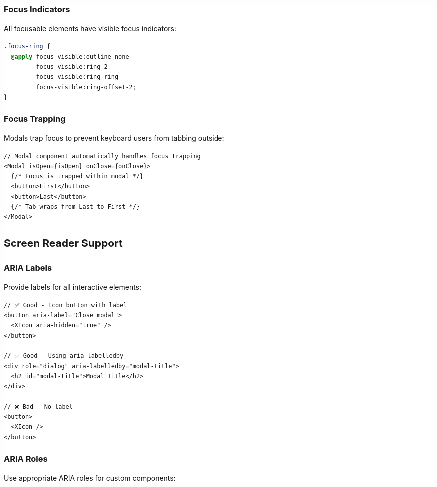 ### Focus Indicators

All focusable elements have visible focus indicators:

```css
.focus-ring {
  @apply focus-visible:outline-none
         focus-visible:ring-2
         focus-visible:ring-ring
         focus-visible:ring-offset-2;
}
```

### Focus Trapping

Modals trap focus to prevent keyboard users from tabbing outside:

```tsx
// Modal component automatically handles focus trapping
<Modal isOpen={isOpen} onClose={onClose}>
  {/* Focus is trapped within modal */}
  <button>First</button>
  <button>Last</button>
  {/* Tab wraps from Last to First */}
</Modal>
```

## Screen Reader Support

### ARIA Labels

Provide labels for all interactive elements:

```tsx
// ✅ Good - Icon button with label
<button aria-label="Close modal">
  <XIcon aria-hidden="true" />
</button>

// ✅ Good - Using aria-labelledby
<div role="dialog" aria-labelledby="modal-title">
  <h2 id="modal-title">Modal Title</h2>
</div>

// ❌ Bad - No label
<button>
  <XIcon />
</button>
```

### ARIA Roles

Use appropriate ARIA roles for custom components:
